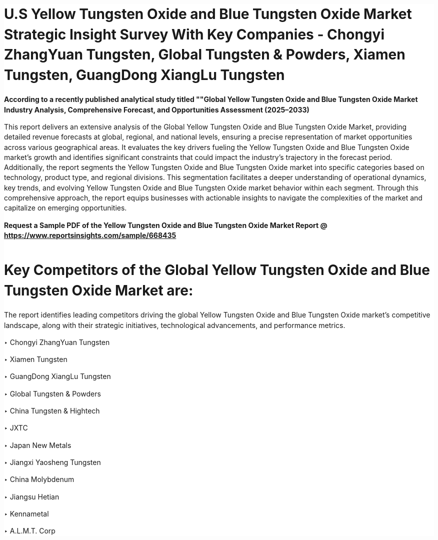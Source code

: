 # U.S Yellow Tungsten Oxide and Blue Tungsten Oxide Market Strategic Insight Survey With Key Companies - Chongyi ZhangYuan Tungsten, Global Tungsten & Powders, Xiamen Tungsten, GuangDong XiangLu Tungsten

<strong>According to a recently published analytical study titled ""Global Yellow Tungsten Oxide and Blue Tungsten Oxide Market Industry Analysis, Comprehensive Forecast, and Opportunities Assessment (2025–2033)</strong>

 This report delivers an extensive analysis of the Global Yellow Tungsten Oxide and Blue Tungsten Oxide Market, providing detailed revenue forecasts at global, regional, and national levels, ensuring a precise representation of market opportunities across various geographical areas. It evaluates the key drivers fueling the Yellow Tungsten Oxide and Blue Tungsten Oxide market’s growth and identifies significant constraints that could impact the industry’s trajectory in the forecast period. Additionally, the report segments the Yellow Tungsten Oxide and Blue Tungsten Oxide market into specific categories based on technology, product type, and regional divisions. This segmentation facilitates a deeper understanding of operational dynamics, key trends, and evolving Yellow Tungsten Oxide and Blue Tungsten Oxide market behavior within each segment. Through this comprehensive approach, the report equips businesses with actionable insights to navigate the complexities of the market and capitalize on emerging opportunities.

<strong>Request a Sample PDF of the Yellow Tungsten Oxide and Blue Tungsten Oxide Market Report </strong><strong>@<a href=https://www.reportsinsights.com/sample/668435> https://www.reportsinsights.com/sample/668435</a></strong></font>

# <strong>Key Competitors of the Global Yellow Tungsten Oxide and Blue Tungsten Oxide Market are:</strong>

The report identifies leading competitors driving the global Yellow Tungsten Oxide and Blue Tungsten Oxide market’s competitive landscape, along with their strategic initiatives, technological advancements, and performance metrics.

‣ Chongyi ZhangYuan Tungsten

‣ Xiamen Tungsten

‣ GuangDong XiangLu Tungsten

‣ Global Tungsten & Powders

‣ China Tungsten & Hightech

‣ JXTC

‣ Japan New Metals

‣ Jiangxi Yaosheng Tungsten

‣ China Molybdenum

‣ Jiangsu Hetian

‣ Kennametal

‣ A.L.M.T. Corp
